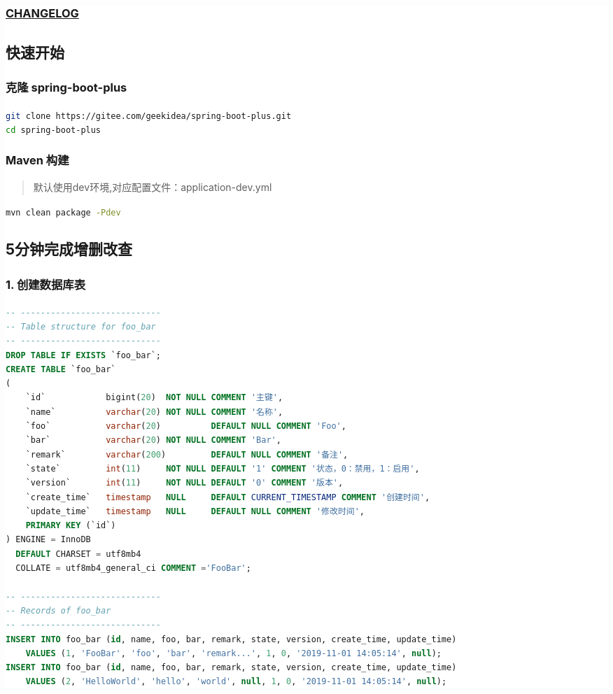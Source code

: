 ### [CHANGELOG](https://github.com/geekidea/spring-boot-plus/blob/master/CHANGELOG.md)

## 快速开始
### 克隆 spring-boot-plus
```bash
git clone https://gitee.com/geekidea/spring-boot-plus.git
cd spring-boot-plus
```

### Maven 构建
> 默认使用dev环境,对应配置文件：application-dev.yml

```bash
mvn clean package -Pdev
```


## 5分钟完成增删改查

### 1. 创建数据库表
```sql
-- ----------------------------
-- Table structure for foo_bar
-- ----------------------------
DROP TABLE IF EXISTS `foo_bar`;
CREATE TABLE `foo_bar`
(
    `id`            bigint(20)  NOT NULL COMMENT '主键',
    `name`          varchar(20) NOT NULL COMMENT '名称',
    `foo`           varchar(20)          DEFAULT NULL COMMENT 'Foo',
    `bar`           varchar(20) NOT NULL COMMENT 'Bar',
    `remark`        varchar(200)         DEFAULT NULL COMMENT '备注',
    `state`         int(11)     NOT NULL DEFAULT '1' COMMENT '状态，0：禁用，1：启用',
    `version`       int(11)     NOT NULL DEFAULT '0' COMMENT '版本',
    `create_time`   timestamp   NULL     DEFAULT CURRENT_TIMESTAMP COMMENT '创建时间',
    `update_time`   timestamp   NULL     DEFAULT NULL COMMENT '修改时间',
    PRIMARY KEY (`id`)
) ENGINE = InnoDB
  DEFAULT CHARSET = utf8mb4
  COLLATE = utf8mb4_general_ci COMMENT ='FooBar';

-- ----------------------------
-- Records of foo_bar
-- ----------------------------
INSERT INTO foo_bar (id, name, foo, bar, remark, state, version, create_time, update_time) 
    VALUES (1, 'FooBar', 'foo', 'bar', 'remark...', 1, 0, '2019-11-01 14:05:14', null);
INSERT INTO foo_bar (id, name, foo, bar, remark, state, version, create_time, update_time) 
    VALUES (2, 'HelloWorld', 'hello', 'world', null, 1, 0, '2019-11-01 14:05:14', null);

```
